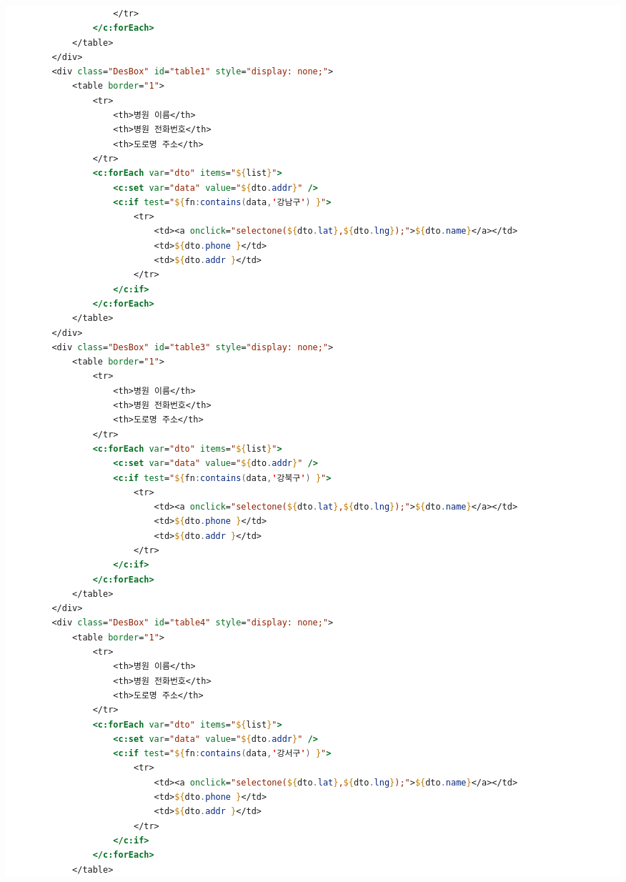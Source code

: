    ```jsp
   						</tr>
   					</c:forEach>
   				</table>
   			</div>
   			<div class="DesBox" id="table1" style="display: none;">
   				<table border="1">
   					<tr>
   						<th>병원 이름</th>
   						<th>병원 전화번호</th>
   						<th>도로명 주소</th>
   					</tr>
   					<c:forEach var="dto" items="${list}">
   						<c:set var="data" value="${dto.addr}" />
   						<c:if test="${fn:contains(data,'강남구') }">
   							<tr>
   								<td><a onclick="selectone(${dto.lat},${dto.lng});">${dto.name}</a></td>
   								<td>${dto.phone }</td>
   								<td>${dto.addr }</td>
   							</tr>
   						</c:if>
   					</c:forEach>
   				</table>
   			</div>
   			<div class="DesBox" id="table3" style="display: none;">
   				<table border="1">
   					<tr>
   						<th>병원 이름</th>
   						<th>병원 전화번호</th>
   						<th>도로명 주소</th>
   					</tr>
   					<c:forEach var="dto" items="${list}">
   						<c:set var="data" value="${dto.addr}" />
   						<c:if test="${fn:contains(data,'강북구') }">
   							<tr>
   								<td><a onclick="selectone(${dto.lat},${dto.lng});">${dto.name}</a></td>
   								<td>${dto.phone }</td>
   								<td>${dto.addr }</td>
   							</tr>
   						</c:if>
   					</c:forEach>
   				</table>
   			</div>
   			<div class="DesBox" id="table4" style="display: none;">
   				<table border="1">
   					<tr>
   						<th>병원 이름</th>
   						<th>병원 전화번호</th>
   						<th>도로명 주소</th>
   					</tr>
   					<c:forEach var="dto" items="${list}">
   						<c:set var="data" value="${dto.addr}" />
   						<c:if test="${fn:contains(data,'강서구') }">
   							<tr>
   								<td><a onclick="selectone(${dto.lat},${dto.lng});">${dto.name}</a></td>
   								<td>${dto.phone }</td>
   								<td>${dto.addr }</td>
   							</tr>
   						</c:if>
   					</c:forEach>
   				</table>
   ```